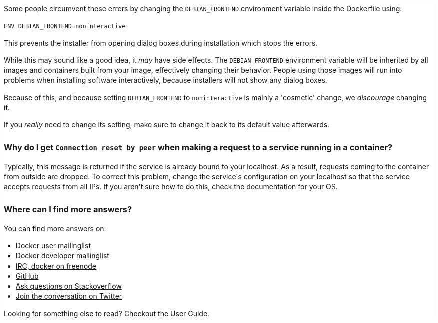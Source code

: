 Some people circumvent these errors by changing the `DEBIAN_FRONTEND`
environment variable inside the Dockerfile using:

    ENV DEBIAN_FRONTEND=noninteractive

This prevents the installer from opening dialog boxes during installation which
stops the errors.

While this may sound like a good idea, it *may* have side effects. The
`DEBIAN_FRONTEND` environment variable will be inherited by all images and
containers built from your image, effectively changing their behavior. People
using those images will run into problems when installing software
interactively, because installers will not show any dialog boxes.

Because of this, and because setting `DEBIAN_FRONTEND` to `noninteractive` is
mainly a 'cosmetic' change, we *discourage* changing it.

If you *really* need to change its setting, make sure to change it back to its
[default value](https://www.debian.org/releases/stable/i386/ch05s03.html.en)
afterwards.

### Why do I get `Connection reset by peer` when making a request to a service running in a container?

Typically, this message is returned if the service is already bound to your
localhost. As a result, requests coming to the container from outside are
dropped. To correct this problem, change the service's configuration on your
localhost so that the service accepts requests from all IPs.  If you aren't sure
how to do this, check the documentation for your OS.


### Where can I find more answers?

You can find more answers on:


- [Docker user mailinglist](https://groups.google.com/d/forum/docker-user)
- [Docker developer mailinglist](https://groups.google.com/d/forum/docker-dev)
- [IRC, docker on freenode](irc://chat.freenode.net#docker)
- [GitHub](https://github.com/docker/docker)
- [Ask questions on Stackoverflow](http://stackoverflow.com/search?q=docker)
- [Join the conversation on Twitter](http://twitter.com/docker)

Looking for something else to read? Checkout the [User Guide](../userguide/).
